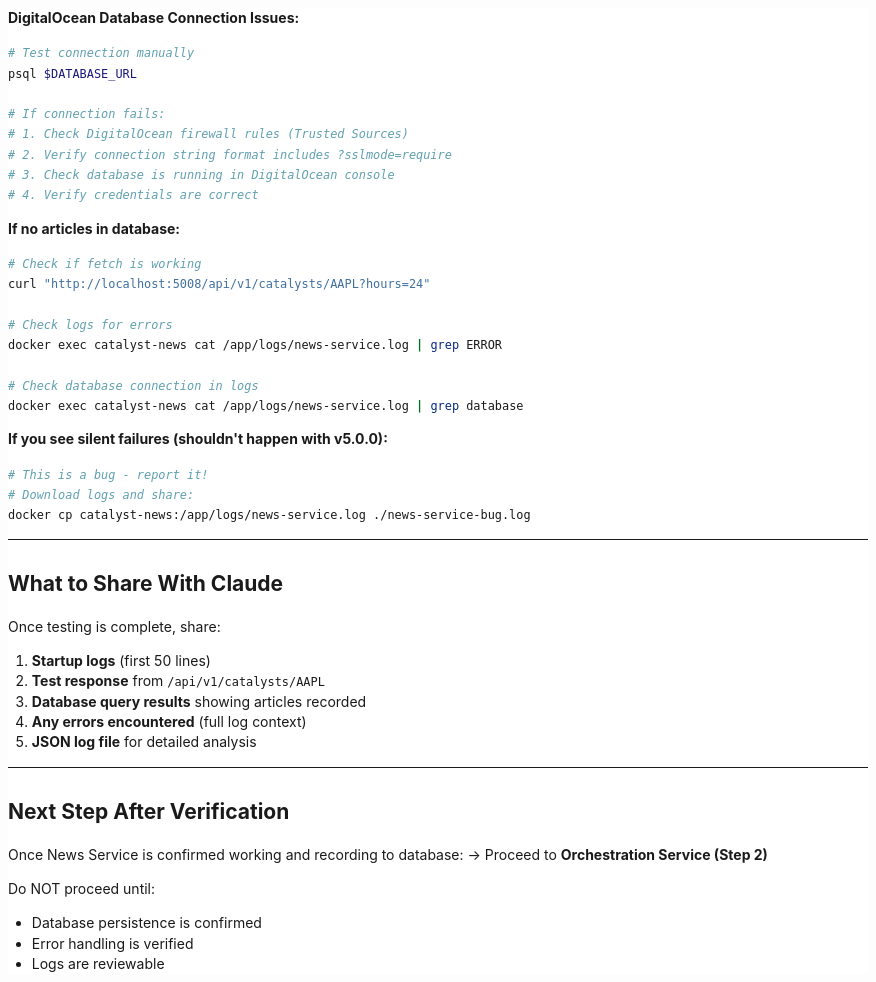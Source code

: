 **DigitalOcean Database Connection Issues:**

```bash
# Test connection manually
psql $DATABASE_URL

# If connection fails:
# 1. Check DigitalOcean firewall rules (Trusted Sources)
# 2. Verify connection string format includes ?sslmode=require
# 3. Check database is running in DigitalOcean console
# 4. Verify credentials are correct
```

**If no articles in database:**

```bash
# Check if fetch is working
curl "http://localhost:5008/api/v1/catalysts/AAPL?hours=24"

# Check logs for errors
docker exec catalyst-news cat /app/logs/news-service.log | grep ERROR

# Check database connection in logs
docker exec catalyst-news cat /app/logs/news-service.log | grep database
```

**If you see silent failures (shouldn't happen with v5.0.0):**

```bash
# This is a bug - report it!
# Download logs and share:
docker cp catalyst-news:/app/logs/news-service.log ./news-service-bug.log
```

---

## What to Share With Claude

Once testing is complete, share:

1. **Startup logs** (first 50 lines)
2. **Test response** from `/api/v1/catalysts/AAPL`
3. **Database query results** showing articles recorded
4. **Any errors encountered** (full log context)
5. **JSON log file** for detailed analysis

---

## Next Step After Verification

Once News Service is confirmed working and recording to database:
→ Proceed to **Orchestration Service (Step 2)**

Do NOT proceed until:

- Database persistence is confirmed
- Error handling is verified
- Logs are reviewable
